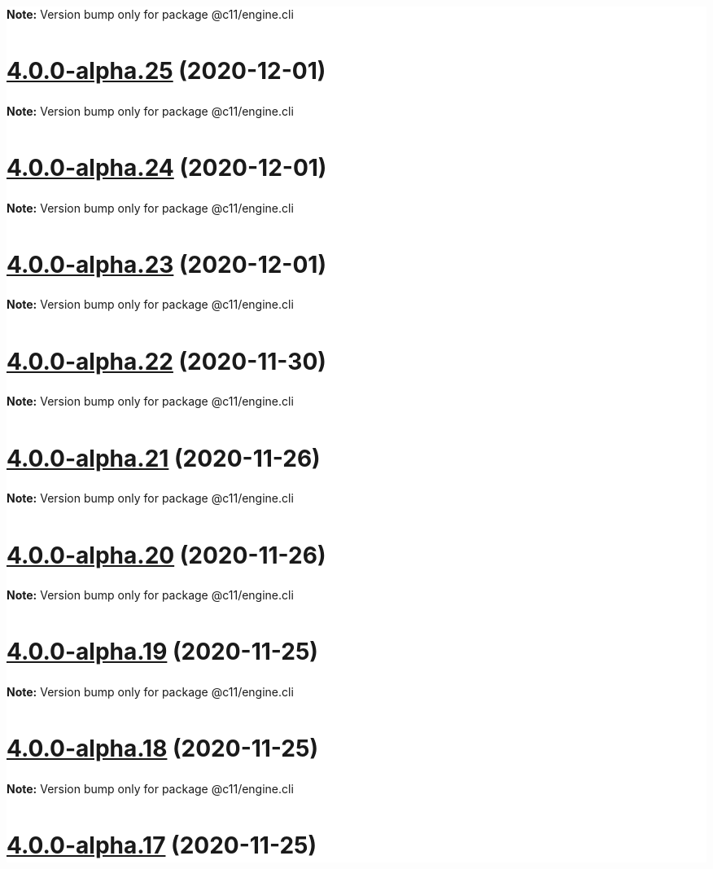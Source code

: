 **Note:** Version bump only for package @c11/engine.cli

# [4.0.0-alpha.25](https://github.com/code11/engine/compare/v4.0.0-alpha.24...v4.0.0-alpha.25) (2020-12-01)

**Note:** Version bump only for package @c11/engine.cli

# [4.0.0-alpha.24](https://github.com/code11/engine/compare/v4.0.0-alpha.23...v4.0.0-alpha.24) (2020-12-01)

**Note:** Version bump only for package @c11/engine.cli

# [4.0.0-alpha.23](https://github.com/code11/engine/compare/v4.0.0-alpha.22...v4.0.0-alpha.23) (2020-12-01)

**Note:** Version bump only for package @c11/engine.cli

# [4.0.0-alpha.22](https://github.com/code11/engine/compare/v4.0.0-alpha.21...v4.0.0-alpha.22) (2020-11-30)

**Note:** Version bump only for package @c11/engine.cli

# [4.0.0-alpha.21](https://github.com/code11/engine/compare/v4.0.0-alpha.20...v4.0.0-alpha.21) (2020-11-26)

**Note:** Version bump only for package @c11/engine.cli

# [4.0.0-alpha.20](https://github.com/code11/engine/compare/v4.0.0-alpha.19...v4.0.0-alpha.20) (2020-11-26)

**Note:** Version bump only for package @c11/engine.cli

# [4.0.0-alpha.19](https://github.com/code11/engine/compare/v4.0.0-alpha.18...v4.0.0-alpha.19) (2020-11-25)

**Note:** Version bump only for package @c11/engine.cli

# [4.0.0-alpha.18](https://github.com/code11/engine/compare/v4.0.0-alpha.17...v4.0.0-alpha.18) (2020-11-25)

**Note:** Version bump only for package @c11/engine.cli

# [4.0.0-alpha.17](https://github.com/code11/engine/compare/v4.0.0-alpha.15...v4.0.0-alpha.17) (2020-11-25)
